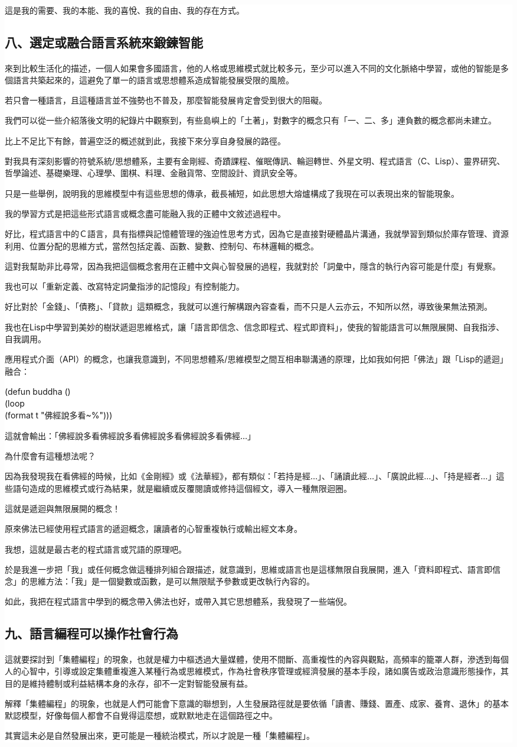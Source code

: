 這是我的需要、我的本能、我的喜悅、我的自由、我的存在方式。

## 八、選定或融合語言系統來鍛鍊智能

來到比較生活化的描述，一個人如果會多國語言，他的人格或思維模式就比較多元，至少可以進入不同的文化脈絡中學習，或他的智能是多個語言共築起來的，這避免了單一的語言或思想體系造成智能發展受限的風險。

若只會一種語言，且這種語言並不強勢也不普及，那麼智能發展肯定會受到很大的阻礙。

我們可以從一些介紹落後文明的紀錄片中觀察到，有些島嶼上的「土著」，對數字的概念只有「一、二、多」連負數的概念都尚未建立。

比上不足比下有餘，普遍空泛的概述就到此，我接下來分享自身發展的路徑。

對我具有深刻影響的符號系統/思想體系，主要有金剛經、奇蹟課程、催眠傳訊、輪迴轉世、外星文明、程式語言（C、Lisp）、靈界研究、哲學論述、基礎樂理、心理學、圍棋、料理、金融貨幣、空間設計、資訊安全等。

只是一些舉例，說明我的思維模型中有這些思想的傳承，截長補短，如此思想大熔爐構成了我現在可以表現出來的智能現象。

我的學習方式是把這些形式語言或概念盡可能融入我的正體中文敘述過程中。

好比，程式語言中的Ｃ語言，具有指標與記憶體管理的強迫性思考方式，因為它是直接對硬體晶片溝通，我就學習到類似於庫存管理、資源利用、位置分配的思維方式，當然包括定義、函數、變數、控制句、布林邏輯的概念。

這對我幫助非比尋常，因為我把這個概念套用在正體中文與心智發展的過程，我就對於「詞彙中，隱含的執行內容可能是什麼」有覺察。

我也可以「重新定義、改寫特定詞彙指涉的記憶段」有控制能力。

好比對於「金錢」、「債務」、「貸款」這類概念，我就可以進行解構跟內容查看，而不只是人云亦云，不知所以然，導致後果無法預測。

我也在Lisp中學習到美妙的樹狀遞迴思維格式，讓「語言即信念、信念即程式、程式即資料」，使我的智能語言可以無限展開、自我指涉、自我調用。

應用程式介面（API）的概念，也讓我意識到，不同思想體系/思維模型之間互相串聯溝通的原理，比如我如何把「佛法」跟「Lisp的遞迴」融合：

(defun buddha ()  
  (loop  
    (format t "佛經說多看~%")))

這就會輸出：「佛經說多看佛經說多看佛經說多看佛經說多看佛經…」

為什麼會有這種想法呢？

因為我發現我在看佛經的時候，比如《金剛經》或《法華經》，都有類似：「若持是經…」、「誦讀此經…」、「廣說此經…」、「持是經者…」這些語句造成的思維模式或行為結果，就是繼續或反覆閱讀或修持這個經文，導入一種無限迴圈。

這就是遞迴與無限展開的概念！

原來佛法已經使用程式語言的遞迴概念，讓讀者的心智重複執行或輸出經文本身。

我想，這就是最古老的程式語言或咒語的原理吧。

於是我進一步把「我」或任何概念做這種排列組合跟描述，就意識到，思維或語言也是這樣無限自我展開，進入「資料即程式、語言即信念」的思維方法：「我」是一個變數或函數，是可以無限賦予參數或更改執行內容的。

如此，我把在程式語言中學到的概念帶入佛法也好，或帶入其它思想體系，我發現了一些端倪。

## 九、語言編程可以操作社會行為

這就要探討到「集體編程」的現象，也就是權力中樞透過大量媒體，使用不間斷、高重複性的內容與觀點，高頻率的籠罩人群，滲透到每個人的心智中，引導或設定集體重複進入某種行為或思維模式，作為社會秩序管理或經濟發展的基本手段，諸如廣告或政治意識形態操作，其目的是維持體制或利益結構本身的永存，卻不一定對智能發展有益。

解釋「集體編程」的現象，也就是人們可能會下意識的聯想到，人生發展路徑就是要依循「讀書、賺錢、置產、成家、養育、退休」的基本默認模型，好像每個人都會不自覺得這麼想，或默默地走在這個路徑之中。

其實這未必是自然發展出來，更可能是一種統治模式，所以才說是一種「集體編程」。
